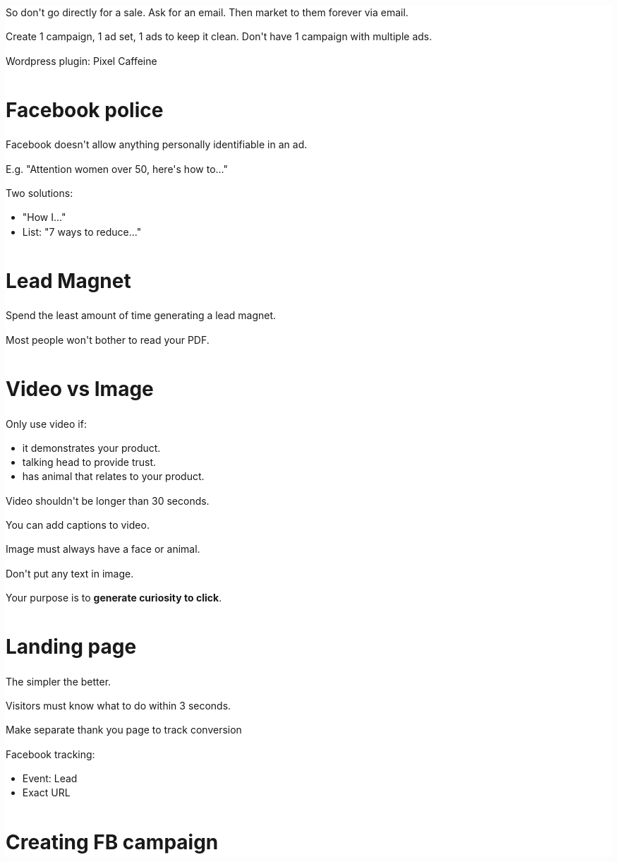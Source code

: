 So don't go directly for a sale. Ask for an email. Then market to them forever via email.

Create 1 campaign, 1 ad set, 1 ads to keep it clean. Don't have 1 campaign with multiple ads.

Wordpress plugin: Pixel Caffeine

# Facebook police

Facebook doesn't allow anything personally identifiable in an ad.

E.g. "Attention women over 50, here's how to..."

Two solutions:

- "How I..."
- List: "7 ways to reduce..."

# Lead Magnet

Spend the least amount of time generating a lead magnet.

Most people won't bother to read your PDF.

# Video vs Image

Only use video if:

- it demonstrates your product.
- talking head to provide trust.
- has animal that relates to your product.

Video shouldn't be longer than 30 seconds.

You can add captions to video.

Image must always have a face or animal.

Don't put any text in image.

Your purpose is to **generate curiosity to click**.

# Landing page

The simpler the better.

Visitors must know what to do within 3 seconds.

Make separate thank you page to track conversion

Facebook tracking:

- Event: Lead
- Exact URL

# Creating FB campaign
